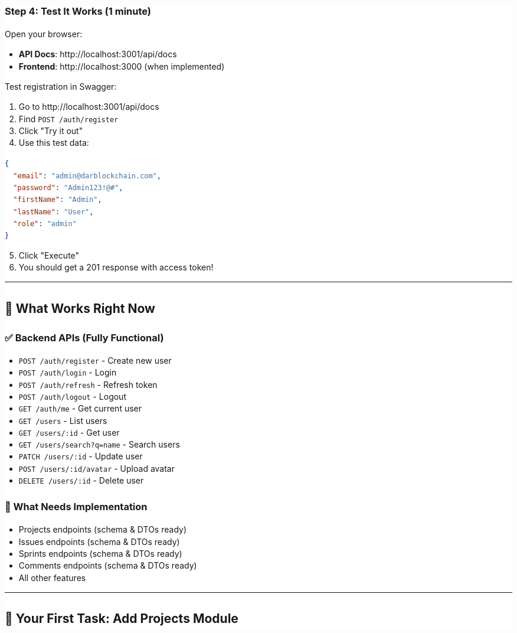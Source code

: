 ### Step 4: Test It Works (1 minute)

Open your browser:
- **API Docs**: http://localhost:3001/api/docs
- **Frontend**: http://localhost:3000 (when implemented)

Test registration in Swagger:
1. Go to http://localhost:3001/api/docs
2. Find `POST /auth/register`
3. Click "Try it out"
4. Use this test data:
```json
{
  "email": "admin@darblockchain.com",
  "password": "Admin123!@#",
  "firstName": "Admin",
  "lastName": "User",
  "role": "admin"
}
```
5. Click "Execute"
6. You should get a 201 response with access token!

---

## 📝 What Works Right Now

### ✅ Backend APIs (Fully Functional)
- `POST /auth/register` - Create new user
- `POST /auth/login` - Login
- `POST /auth/refresh` - Refresh token
- `POST /auth/logout` - Logout
- `GET /auth/me` - Get current user
- `GET /users` - List users
- `GET /users/:id` - Get user
- `GET /users/search?q=name` - Search users
- `PATCH /users/:id` - Update user
- `POST /users/:id/avatar` - Upload avatar
- `DELETE /users/:id` - Delete user

### 🔧 What Needs Implementation
- Projects endpoints (schema & DTOs ready)
- Issues endpoints (schema & DTOs ready)
- Sprints endpoints (schema & DTOs ready)
- Comments endpoints (schema & DTOs ready)
- All other features

---

## 🎯 Your First Task: Add Projects Module
